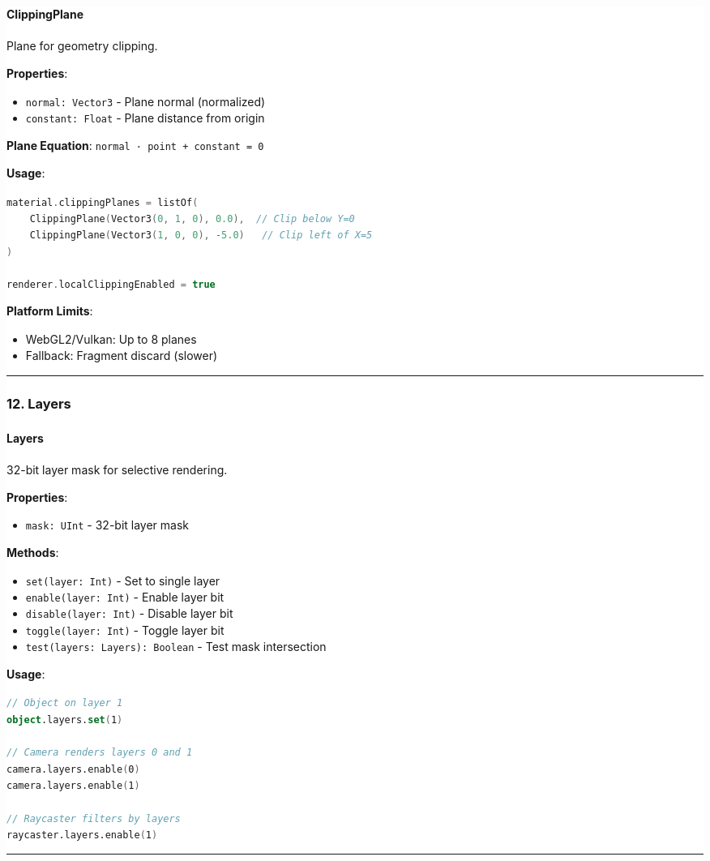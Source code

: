 #### ClippingPlane
Plane for geometry clipping.

**Properties**:
- `normal: Vector3` - Plane normal (normalized)
- `constant: Float` - Plane distance from origin

**Plane Equation**: `normal · point + constant = 0`

**Usage**:
```kotlin
material.clippingPlanes = listOf(
    ClippingPlane(Vector3(0, 1, 0), 0.0),  // Clip below Y=0
    ClippingPlane(Vector3(1, 0, 0), -5.0)   // Clip left of X=5
)

renderer.localClippingEnabled = true
```

**Platform Limits**:
- WebGL2/Vulkan: Up to 8 planes
- Fallback: Fragment discard (slower)

---

### 12. Layers

#### Layers
32-bit layer mask for selective rendering.

**Properties**:
- `mask: UInt` - 32-bit layer mask

**Methods**:
- `set(layer: Int)` - Set to single layer
- `enable(layer: Int)` - Enable layer bit
- `disable(layer: Int)` - Disable layer bit
- `toggle(layer: Int)` - Toggle layer bit
- `test(layers: Layers): Boolean` - Test mask intersection

**Usage**:
```kotlin
// Object on layer 1
object.layers.set(1)

// Camera renders layers 0 and 1
camera.layers.enable(0)
camera.layers.enable(1)

// Raycaster filters by layers
raycaster.layers.enable(1)
```

---
